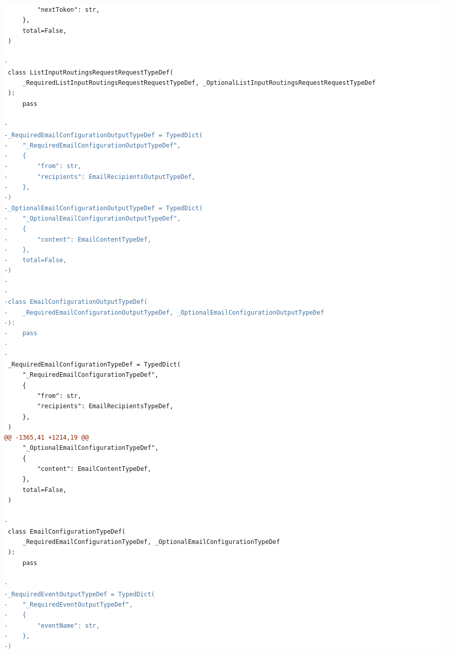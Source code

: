 ```diff
         "nextToken": str,
     },
     total=False,
 )
 
-
 class ListInputRoutingsRequestRequestTypeDef(
     _RequiredListInputRoutingsRequestRequestTypeDef, _OptionalListInputRoutingsRequestRequestTypeDef
 ):
     pass
 
-
-_RequiredEmailConfigurationOutputTypeDef = TypedDict(
-    "_RequiredEmailConfigurationOutputTypeDef",
-    {
-        "from": str,
-        "recipients": EmailRecipientsOutputTypeDef,
-    },
-)
-_OptionalEmailConfigurationOutputTypeDef = TypedDict(
-    "_OptionalEmailConfigurationOutputTypeDef",
-    {
-        "content": EmailContentTypeDef,
-    },
-    total=False,
-)
-
-
-class EmailConfigurationOutputTypeDef(
-    _RequiredEmailConfigurationOutputTypeDef, _OptionalEmailConfigurationOutputTypeDef
-):
-    pass
-
-
 _RequiredEmailConfigurationTypeDef = TypedDict(
     "_RequiredEmailConfigurationTypeDef",
     {
         "from": str,
         "recipients": EmailRecipientsTypeDef,
     },
 )
@@ -1365,41 +1214,19 @@
     "_OptionalEmailConfigurationTypeDef",
     {
         "content": EmailContentTypeDef,
     },
     total=False,
 )
 
-
 class EmailConfigurationTypeDef(
     _RequiredEmailConfigurationTypeDef, _OptionalEmailConfigurationTypeDef
 ):
     pass
 
-
-_RequiredEventOutputTypeDef = TypedDict(
-    "_RequiredEventOutputTypeDef",
-    {
-        "eventName": str,
-    },
-)
```